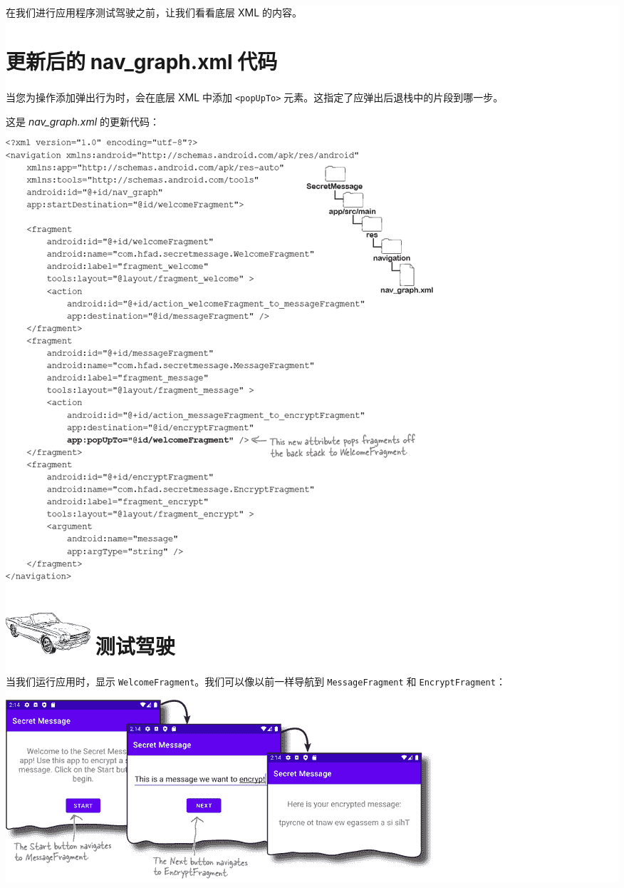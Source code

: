 在我们进行应用程序测试驾驶之前，让我们看看底层 XML 的内容。

# 更新后的 nav_graph.xml 代码

当您为操作添加弹出行为时，会在底层 XML 中添加 `<popUpTo>` 元素。这指定了应弹出后退栈中的片段到哪一步。

这是 *nav_graph.xml* 的更新代码：

![image](img/f0286-02.png)

# ![Images](img/car.png) 测试驾驶

当我们运行应用时，显示 `WelcomeFragment`。我们可以像以前一样导航到 `MessageFragment` 和 `EncryptFragment`：

![image](img/f0287-02.png)
